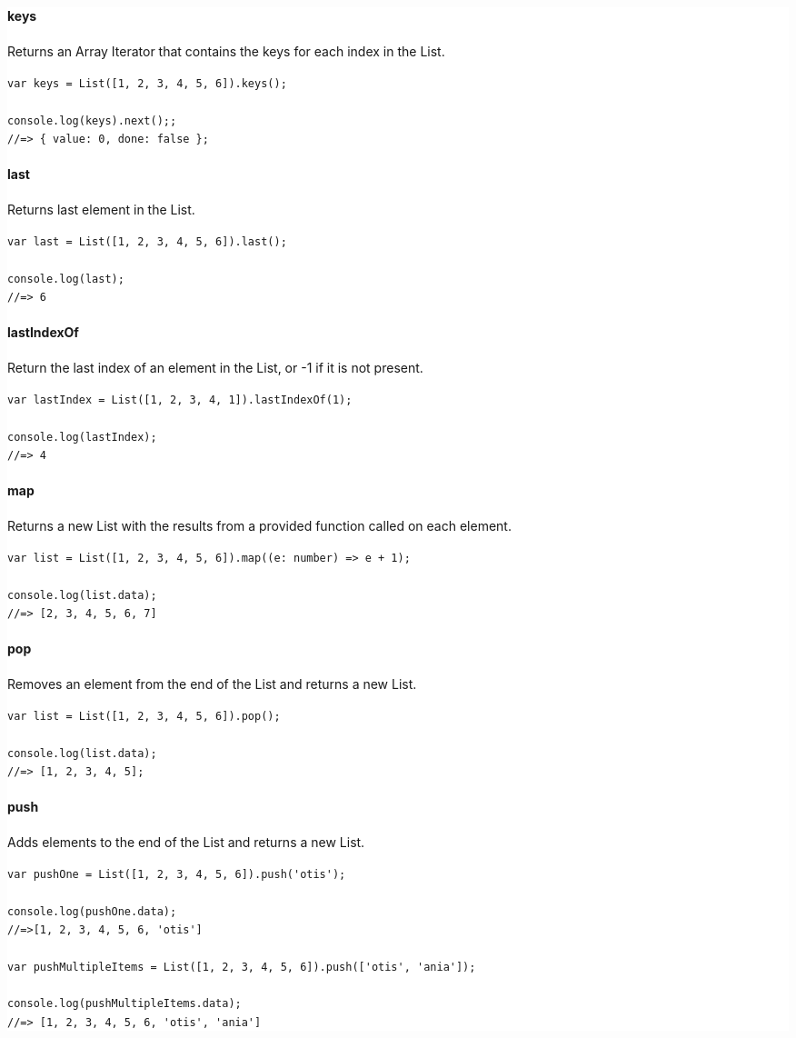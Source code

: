 #### keys
Returns an Array Iterator that contains the keys for each index in the List.
```
var keys = List([1, 2, 3, 4, 5, 6]).keys();

console.log(keys).next();;
//=> { value: 0, done: false };
```

#### last
Returns last element in the List.
```
var last = List([1, 2, 3, 4, 5, 6]).last();

console.log(last);
//=> 6
```


#### lastIndexOf
Return the last index of an element in the List, or -1 if it is not present.
```
var lastIndex = List([1, 2, 3, 4, 1]).lastIndexOf(1);

console.log(lastIndex);
//=> 4
```

#### map
Returns a new List with the results from a provided function called on each element.
```
var list = List([1, 2, 3, 4, 5, 6]).map((e: number) => e + 1);

console.log(list.data);
//=> [2, 3, 4, 5, 6, 7]
```

#### pop
Removes an element from the end of the List and returns a new List.
```
var list = List([1, 2, 3, 4, 5, 6]).pop();

console.log(list.data);
//=> [1, 2, 3, 4, 5];
```

#### push
Adds elements to the end of the List and returns a new List.
```
var pushOne = List([1, 2, 3, 4, 5, 6]).push('otis');

console.log(pushOne.data);
//=>[1, 2, 3, 4, 5, 6, 'otis']

var pushMultipleItems = List([1, 2, 3, 4, 5, 6]).push(['otis', 'ania']);

console.log(pushMultipleItems.data);
//=> [1, 2, 3, 4, 5, 6, 'otis', 'ania']
```
